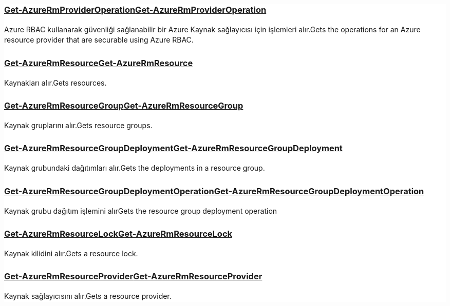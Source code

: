 ### [<span data-ttu-id="0fdc0-139">Get-AzureRmProviderOperation</span><span class="sxs-lookup"><span data-stu-id="0fdc0-139">Get-AzureRmProviderOperation</span></span>](Get-AzureRmProviderOperation.md)
<span data-ttu-id="0fdc0-140">Azure RBAC kullanarak güvenliği sağlanabilir bir Azure Kaynak sağlayıcısı için işlemleri alır.</span><span class="sxs-lookup"><span data-stu-id="0fdc0-140">Gets the operations for an Azure resource provider that are securable using Azure RBAC.</span></span>

### [<span data-ttu-id="0fdc0-141">Get-AzureRmResource</span><span class="sxs-lookup"><span data-stu-id="0fdc0-141">Get-AzureRmResource</span></span>](Get-AzureRmResource.md)
<span data-ttu-id="0fdc0-142">Kaynakları alır.</span><span class="sxs-lookup"><span data-stu-id="0fdc0-142">Gets resources.</span></span>

### [<span data-ttu-id="0fdc0-143">Get-AzureRmResourceGroup</span><span class="sxs-lookup"><span data-stu-id="0fdc0-143">Get-AzureRmResourceGroup</span></span>](Get-AzureRmResourceGroup.md)
<span data-ttu-id="0fdc0-144">Kaynak gruplarını alır.</span><span class="sxs-lookup"><span data-stu-id="0fdc0-144">Gets resource groups.</span></span>

### [<span data-ttu-id="0fdc0-145">Get-AzureRmResourceGroupDeployment</span><span class="sxs-lookup"><span data-stu-id="0fdc0-145">Get-AzureRmResourceGroupDeployment</span></span>](Get-AzureRmResourceGroupDeployment.md)
<span data-ttu-id="0fdc0-146">Kaynak grubundaki dağıtımları alır.</span><span class="sxs-lookup"><span data-stu-id="0fdc0-146">Gets the deployments in a resource group.</span></span>

### [<span data-ttu-id="0fdc0-147">Get-AzureRmResourceGroupDeploymentOperation</span><span class="sxs-lookup"><span data-stu-id="0fdc0-147">Get-AzureRmResourceGroupDeploymentOperation</span></span>](Get-AzureRmResourceGroupDeploymentOperation.md)
<span data-ttu-id="0fdc0-148">Kaynak grubu dağıtım işlemini alır</span><span class="sxs-lookup"><span data-stu-id="0fdc0-148">Gets the resource group deployment operation</span></span>

### [<span data-ttu-id="0fdc0-149">Get-AzureRmResourceLock</span><span class="sxs-lookup"><span data-stu-id="0fdc0-149">Get-AzureRmResourceLock</span></span>](Get-AzureRmResourceLock.md)
<span data-ttu-id="0fdc0-150">Kaynak kilidini alır.</span><span class="sxs-lookup"><span data-stu-id="0fdc0-150">Gets a resource lock.</span></span>

### [<span data-ttu-id="0fdc0-151">Get-AzureRmResourceProvider</span><span class="sxs-lookup"><span data-stu-id="0fdc0-151">Get-AzureRmResourceProvider</span></span>](Get-AzureRmResourceProvider.md)
<span data-ttu-id="0fdc0-152">Kaynak sağlayıcısını alır.</span><span class="sxs-lookup"><span data-stu-id="0fdc0-152">Gets a resource provider.</span></span>
